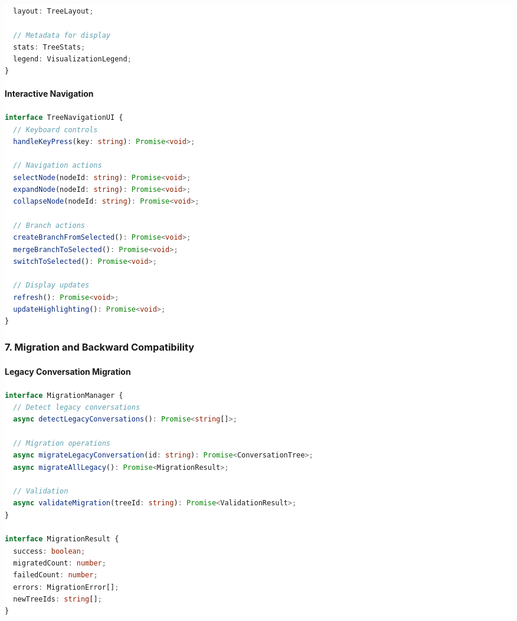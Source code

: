 ```typescript
  layout: TreeLayout;
  
  // Metadata for display
  stats: TreeStats;
  legend: VisualizationLegend;
}
```

#### Interactive Navigation
```typescript
interface TreeNavigationUI {
  // Keyboard controls
  handleKeyPress(key: string): Promise<void>;
  
  // Navigation actions
  selectNode(nodeId: string): Promise<void>;
  expandNode(nodeId: string): Promise<void>;
  collapseNode(nodeId: string): Promise<void>;
  
  // Branch actions
  createBranchFromSelected(): Promise<void>;
  mergeBranchToSelected(): Promise<void>;
  switchToSelected(): Promise<void>;
  
  // Display updates
  refresh(): Promise<void>;
  updateHighlighting(): Promise<void>;
}
```

### 7. Migration and Backward Compatibility

#### Legacy Conversation Migration
```typescript
interface MigrationManager {
  // Detect legacy conversations
  async detectLegacyConversations(): Promise<string[]>;
  
  // Migration operations
  async migrateLegacyConversation(id: string): Promise<ConversationTree>;
  async migrateAllLegacy(): Promise<MigrationResult>;
  
  // Validation
  async validateMigration(treeId: string): Promise<ValidationResult>;
}

interface MigrationResult {
  success: boolean;
  migratedCount: number;
  failedCount: number;
  errors: MigrationError[];
  newTreeIds: string[];
}
```
